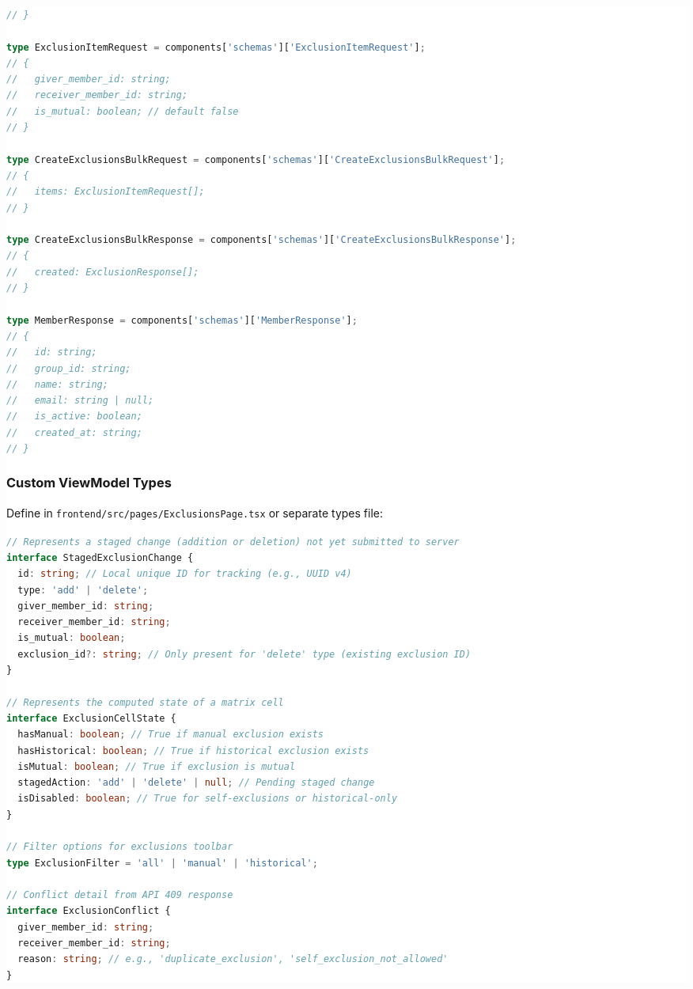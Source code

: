 ```typescript
// }

type ExclusionItemRequest = components['schemas']['ExclusionItemRequest'];
// {
//   giver_member_id: string;
//   receiver_member_id: string;
//   is_mutual: boolean; // default false
// }

type CreateExclusionsBulkRequest = components['schemas']['CreateExclusionsBulkRequest'];
// {
//   items: ExclusionItemRequest[];
// }

type CreateExclusionsBulkResponse = components['schemas']['CreateExclusionsBulkResponse'];
// {
//   created: ExclusionResponse[];
// }

type MemberResponse = components['schemas']['MemberResponse'];
// {
//   id: string;
//   group_id: string;
//   name: string;
//   email: string | null;
//   is_active: boolean;
//   created_at: string;
// }
```

### Custom ViewModel Types

Define in `frontend/src/pages/ExclusionsPage.tsx` or separate types file:

```typescript
// Represents a staged change (addition or deletion) not yet submitted to server
interface StagedExclusionChange {
  id: string; // Local unique ID for tracking (e.g., UUID v4)
  type: 'add' | 'delete';
  giver_member_id: string;
  receiver_member_id: string;
  is_mutual: boolean;
  exclusion_id?: string; // Only present for 'delete' type (existing exclusion ID)
}

// Represents the computed state of a matrix cell
interface ExclusionCellState {
  hasManual: boolean; // True if manual exclusion exists
  hasHistorical: boolean; // True if historical exclusion exists
  isMutual: boolean; // True if exclusion is mutual
  stagedAction: 'add' | 'delete' | null; // Pending staged change
  isDisabled: boolean; // True for self-exclusions or historical-only
}

// Filter options for exclusions toolbar
type ExclusionFilter = 'all' | 'manual' | 'historical';

// Conflict detail from API 409 response
interface ExclusionConflict {
  giver_member_id: string;
  receiver_member_id: string;
  reason: string; // e.g., 'duplicate_exclusion', 'self_exclusion_not_allowed'
}

```